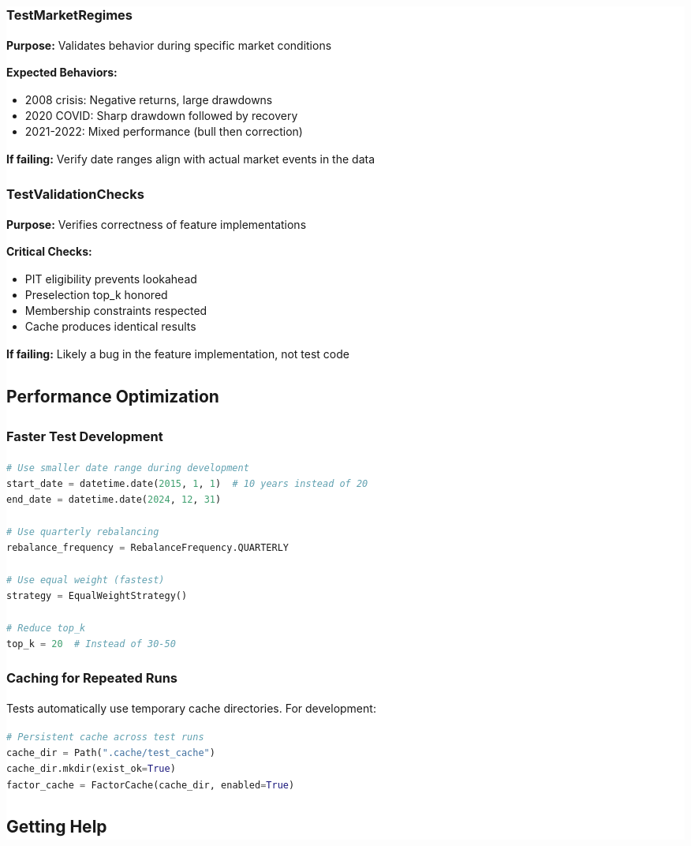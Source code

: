 ### TestMarketRegimes

**Purpose:** Validates behavior during specific market conditions

**Expected Behaviors:**
- 2008 crisis: Negative returns, large drawdowns
- 2020 COVID: Sharp drawdown followed by recovery
- 2021-2022: Mixed performance (bull then correction)

**If failing:** Verify date ranges align with actual market events in the data

### TestValidationChecks

**Purpose:** Verifies correctness of feature implementations

**Critical Checks:**
- PIT eligibility prevents lookahead
- Preselection top_k honored
- Membership constraints respected
- Cache produces identical results

**If failing:** Likely a bug in the feature implementation, not test code

## Performance Optimization

### Faster Test Development

```python
# Use smaller date range during development
start_date = datetime.date(2015, 1, 1)  # 10 years instead of 20
end_date = datetime.date(2024, 12, 31)

# Use quarterly rebalancing
rebalance_frequency = RebalanceFrequency.QUARTERLY

# Use equal weight (fastest)
strategy = EqualWeightStrategy()

# Reduce top_k
top_k = 20  # Instead of 30-50
```

### Caching for Repeated Runs

Tests automatically use temporary cache directories. For development:

```python
# Persistent cache across test runs
cache_dir = Path(".cache/test_cache")
cache_dir.mkdir(exist_ok=True)
factor_cache = FactorCache(cache_dir, enabled=True)
```

## Getting Help
